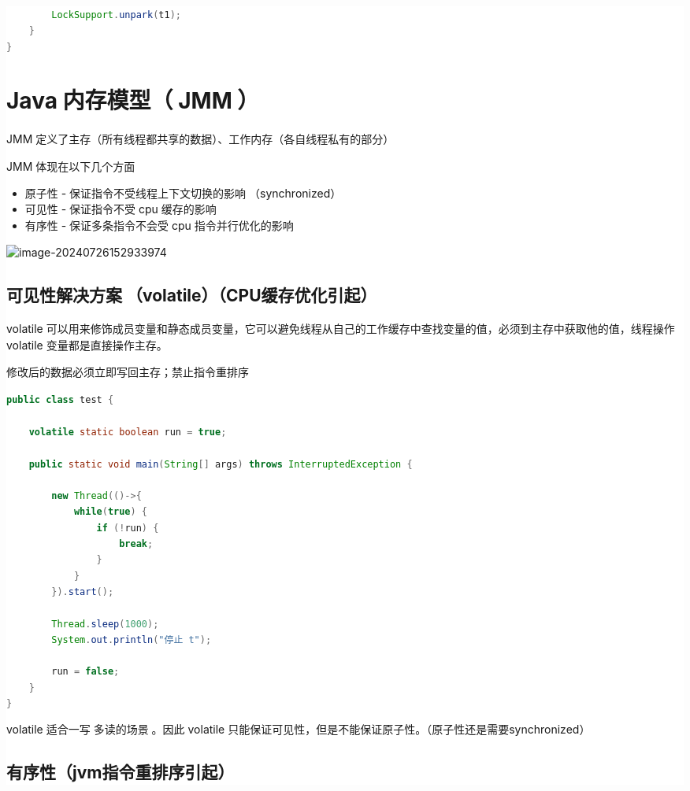 ```java
        LockSupport.unpark(t1);
    }
}
```



# Java 内存模型（ JMM ）

JMM 定义了主存（所有线程都共享的数据）、工作内存（各自线程私有的部分）

JMM 体现在以下几个方面

- 原子性 - 保证指令不受线程上下文切换的影响 （synchronized）
- 可见性 - 保证指令不受 cpu 缓存的影响
- 有序性 - 保证多条指令不会受 cpu 指令并行优化的影响

![image-20240726152933974](C:\Users\wilzsn\AppData\Roaming\Typora\typora-user-images\image-20240726152933974.png)

## 可见性解决方案 （volatile）（CPU缓存优化引起）

volatile 可以用来修饰成员变量和静态成员变量，它可以避免线程从自己的工作缓存中查找变量的值，必须到主存中获取他的值，线程操作 volatile 变量都是直接操作主存。

修改后的数据必须立即写回主存；禁止指令重排序

```java
public class test {

    volatile static boolean run = true;

    public static void main(String[] args) throws InterruptedException {

        new Thread(()->{
            while(true) {
                if (!run) {
                    break;
                }
            }
        }).start();

        Thread.sleep(1000);
        System.out.println("停止 t");

        run = false;
    }
}
```



volatile 适合一写 多读的场景 。因此 volatile 只能保证可见性，但是不能保证原子性。（原子性还是需要synchronized）

## 有序性（jvm指令重排序引起）
